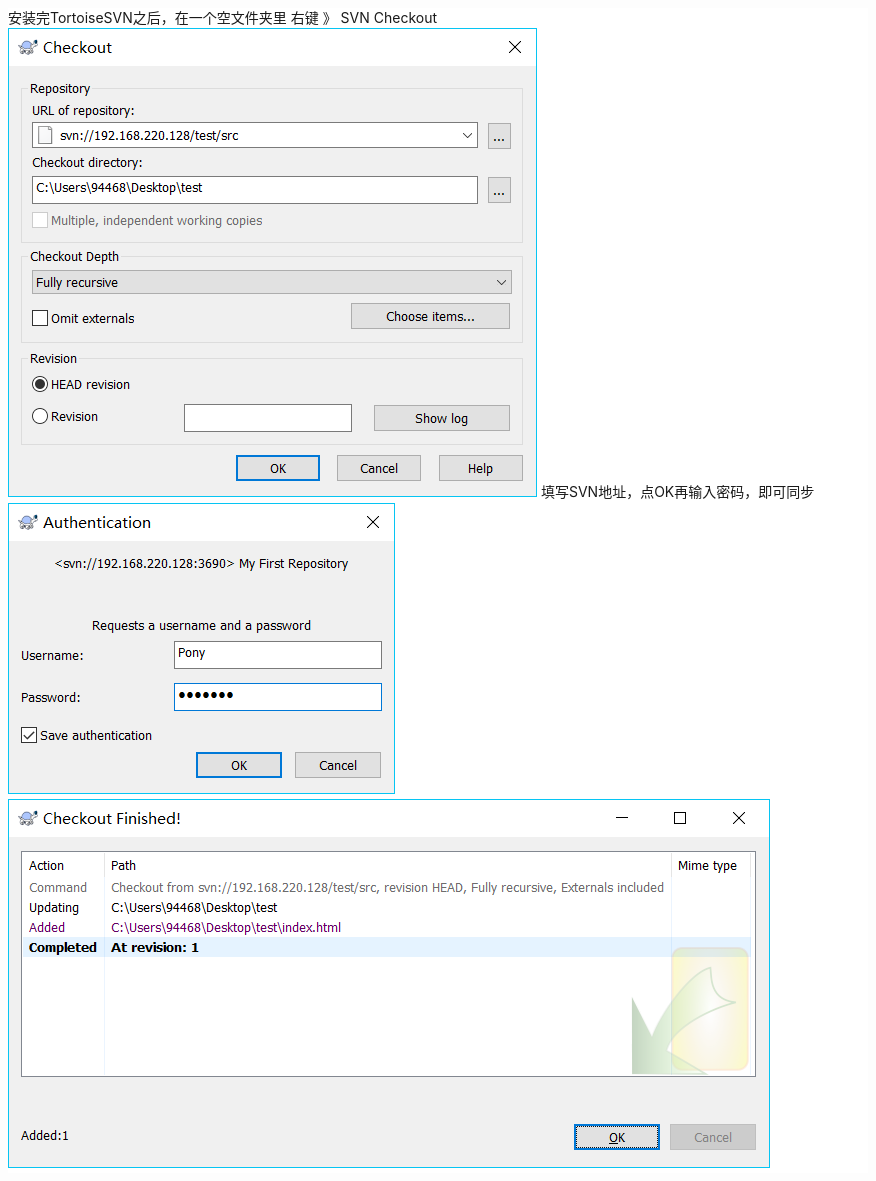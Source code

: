 安装完TortoiseSVN之后，在一个空文件夹里 右键 》 SVN Checkout ![](../static/uploads/2018/07/db0c19e75a1a6ce3e9af4255ab2c2bce.png) 填写SVN地址，点OK再输入密码，即可同步 ![](../static/uploads/2018/07/55053a8c06ae360634e4f70d61d5841a.png) ![](../static/uploads/2018/07/9e6460e9196b5bb28d71f29a2cbfa27e.png)
